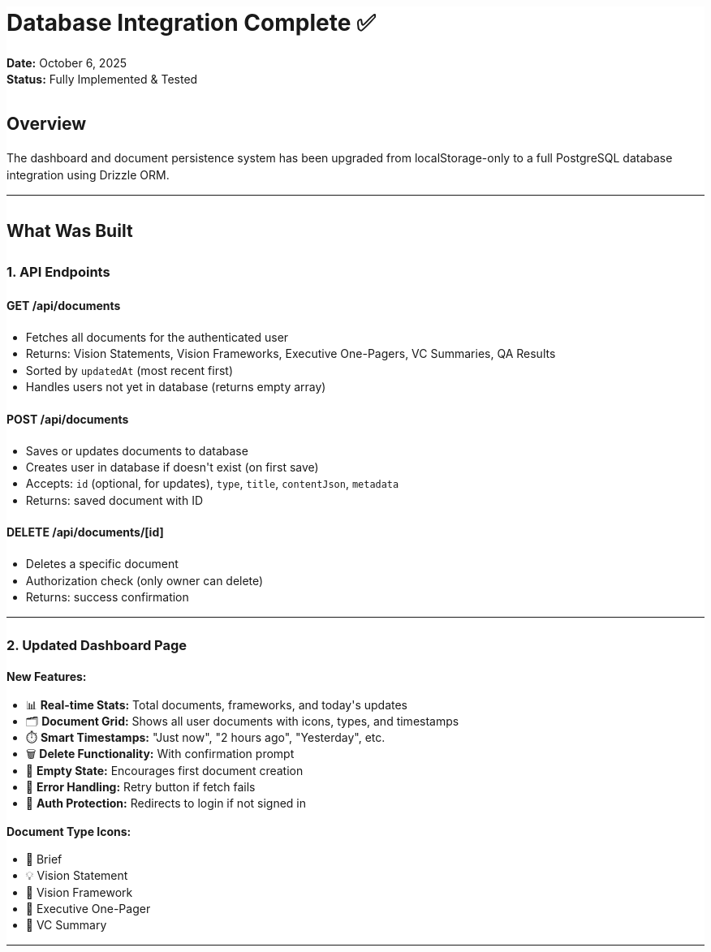 # Database Integration Complete ✅

**Date:** October 6, 2025  
**Status:** Fully Implemented & Tested

## Overview

The dashboard and document persistence system has been upgraded from localStorage-only to a full PostgreSQL database integration using Drizzle ORM.

---

## What Was Built

### 1. API Endpoints

#### **GET /api/documents**
- Fetches all documents for the authenticated user
- Returns: Vision Statements, Vision Frameworks, Executive One-Pagers, VC Summaries, QA Results
- Sorted by `updatedAt` (most recent first)
- Handles users not yet in database (returns empty array)

#### **POST /api/documents**
- Saves or updates documents to database
- Creates user in database if doesn't exist (on first save)
- Accepts: `id` (optional, for updates), `type`, `title`, `contentJson`, `metadata`
- Returns: saved document with ID

#### **DELETE /api/documents/[id]**
- Deletes a specific document
- Authorization check (only owner can delete)
- Returns: success confirmation

---

### 2. Updated Dashboard Page

**New Features:**
- 📊 **Real-time Stats:** Total documents, frameworks, and today's updates
- 🗂️ **Document Grid:** Shows all user documents with icons, types, and timestamps
- ⏱️ **Smart Timestamps:** "Just now", "2 hours ago", "Yesterday", etc.
- 🗑️ **Delete Functionality:** With confirmation prompt
- 📄 **Empty State:** Encourages first document creation
- 🔄 **Error Handling:** Retry button if fetch fails
- 🔐 **Auth Protection:** Redirects to login if not signed in

**Document Type Icons:**
- 📝 Brief
- 💡 Vision Statement
- 🎯 Vision Framework
- 📄 Executive One-Pager
- 💼 VC Summary

---